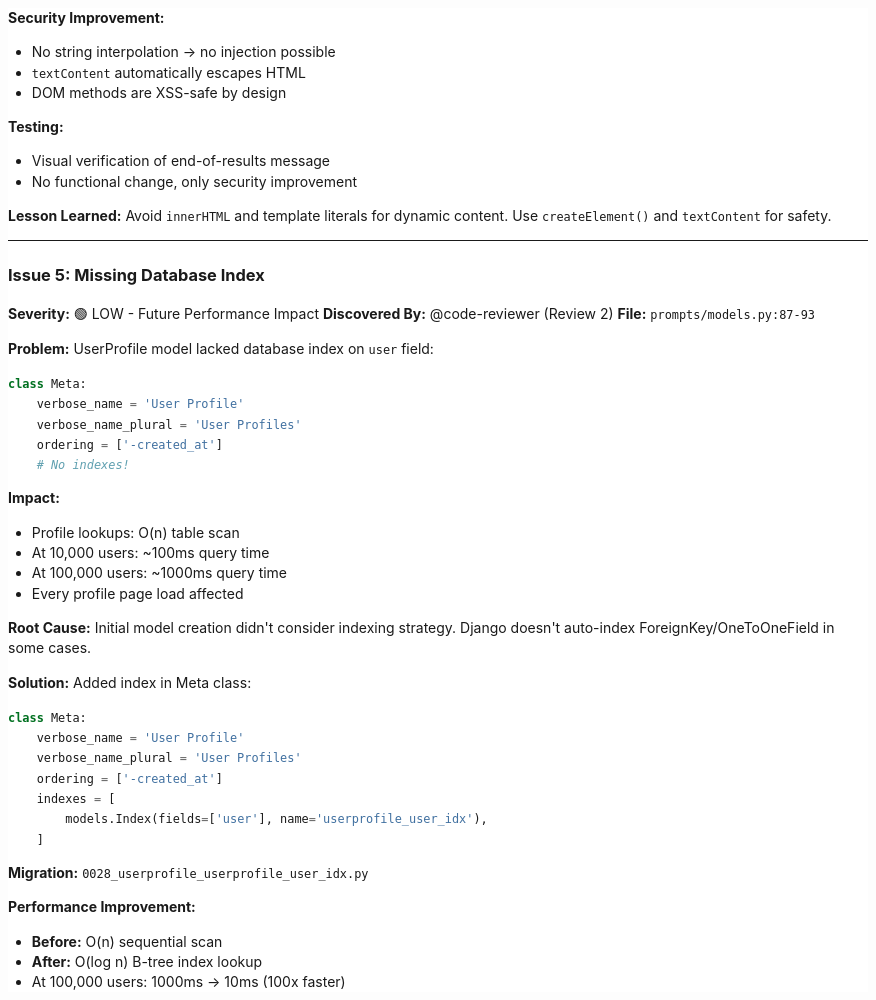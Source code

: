 **Security Improvement:**
- No string interpolation → no injection possible
- `textContent` automatically escapes HTML
- DOM methods are XSS-safe by design

**Testing:**
- Visual verification of end-of-results message
- No functional change, only security improvement

**Lesson Learned:** Avoid `innerHTML` and template literals for dynamic content. Use `createElement()` and `textContent` for safety.

---

### Issue 5: Missing Database Index
**Severity:** 🟢 LOW - Future Performance Impact
**Discovered By:** @code-reviewer (Review 2)
**File:** `prompts/models.py:87-93`

**Problem:**
UserProfile model lacked database index on `user` field:
```python
class Meta:
    verbose_name = 'User Profile'
    verbose_name_plural = 'User Profiles'
    ordering = ['-created_at']
    # No indexes!
```

**Impact:**
- Profile lookups: O(n) table scan
- At 10,000 users: ~100ms query time
- At 100,000 users: ~1000ms query time
- Every profile page load affected

**Root Cause:**
Initial model creation didn't consider indexing strategy. Django doesn't auto-index ForeignKey/OneToOneField in some cases.

**Solution:**
Added index in Meta class:
```python
class Meta:
    verbose_name = 'User Profile'
    verbose_name_plural = 'User Profiles'
    ordering = ['-created_at']
    indexes = [
        models.Index(fields=['user'], name='userprofile_user_idx'),
    ]
```

**Migration:** `0028_userprofile_userprofile_user_idx.py`

**Performance Improvement:**
- **Before:** O(n) sequential scan
- **After:** O(log n) B-tree index lookup
- At 100,000 users: 1000ms → 10ms (100x faster)
